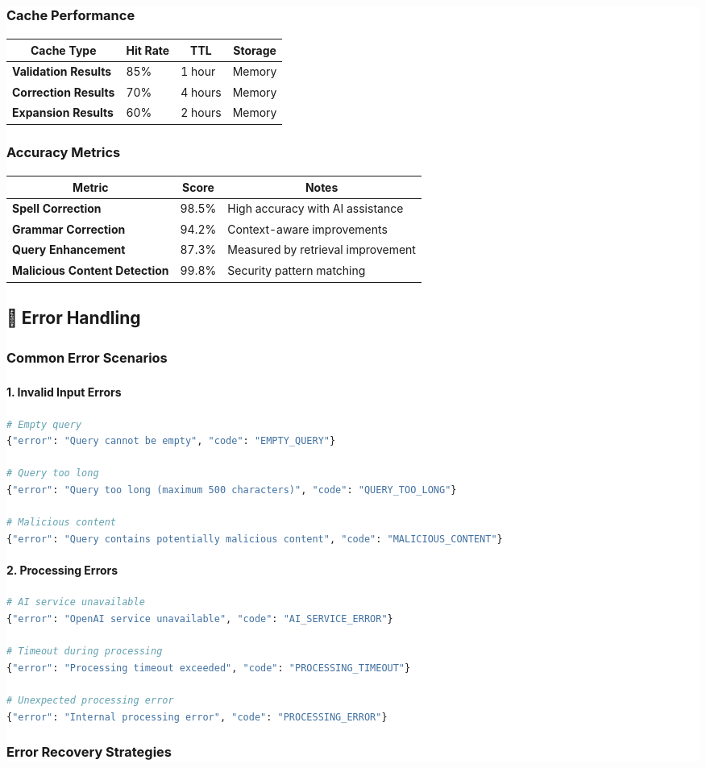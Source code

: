 ### Cache Performance

| Cache Type             | Hit Rate | TTL     | Storage |
| ---------------------- | -------- | ------- | ------- |
| **Validation Results** | 85%      | 1 hour  | Memory  |
| **Correction Results** | 70%      | 4 hours | Memory  |
| **Expansion Results**  | 60%      | 2 hours | Memory  |

### Accuracy Metrics

| Metric                          | Score | Notes                             |
| ------------------------------- | ----- | --------------------------------- |
| **Spell Correction**            | 98.5% | High accuracy with AI assistance  |
| **Grammar Correction**          | 94.2% | Context-aware improvements        |
| **Query Enhancement**           | 87.3% | Measured by retrieval improvement |
| **Malicious Content Detection** | 99.8% | Security pattern matching         |

## 🚨 Error Handling

### Common Error Scenarios

#### 1. Invalid Input Errors

```python
# Empty query
{"error": "Query cannot be empty", "code": "EMPTY_QUERY"}

# Query too long
{"error": "Query too long (maximum 500 characters)", "code": "QUERY_TOO_LONG"}

# Malicious content
{"error": "Query contains potentially malicious content", "code": "MALICIOUS_CONTENT"}
```

#### 2. Processing Errors

```python
# AI service unavailable
{"error": "OpenAI service unavailable", "code": "AI_SERVICE_ERROR"}

# Timeout during processing
{"error": "Processing timeout exceeded", "code": "PROCESSING_TIMEOUT"}

# Unexpected processing error
{"error": "Internal processing error", "code": "PROCESSING_ERROR"}
```

### Error Recovery Strategies
